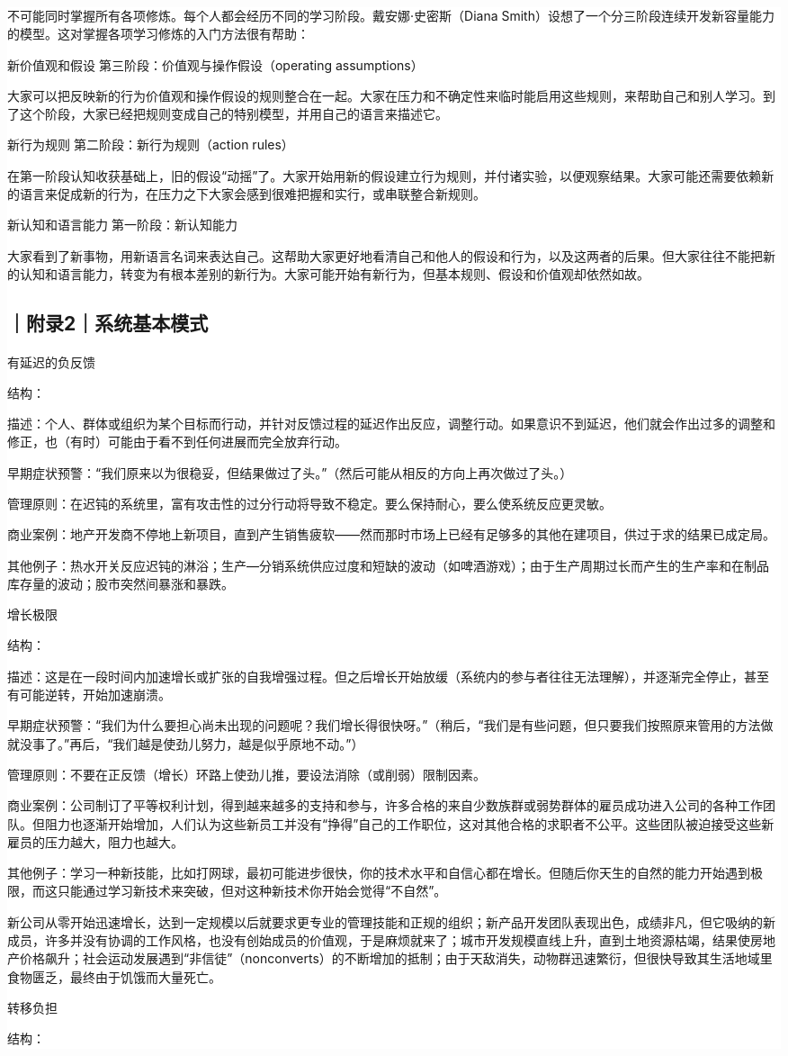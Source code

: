 不可能同时掌握所有各项修炼。每个人都会经历不同的学习阶段。戴安娜·史密斯（Diana Smith）设想了一个分三阶段连续开发新容量能力的模型。这对掌握各项学习修炼的入门方法很有帮助：



新价值观和假设 第三阶段：价值观与操作假设（operating assumptions）

大家可以把反映新的行为价值观和操作假设的规则整合在一起。大家在压力和不确定性来临时能启用这些规则，来帮助自己和别人学习。到了这个阶段，大家已经把规则变成自己的特别模型，并用自己的语言来描述它。

新行为规则 第二阶段：新行为规则（action rules）

在第一阶段认知收获基础上，旧的假设“动摇”了。大家开始用新的假设建立行为规则，并付诸实验，以便观察结果。大家可能还需要依赖新的语言来促成新的行为，在压力之下大家会感到很难把握和实行，或串联整合新规则。

新认知和语言能力 第一阶段：新认知能力

大家看到了新事物，用新语言名词来表达自己。这帮助大家更好地看清自己和他人的假设和行为，以及这两者的后果。但大家往往不能把新的认知和语言能力，转变为有根本差别的新行为。大家可能开始有新行为，但基本规则、假设和价值观却依然如故。





## ｜附录2｜系统基本模式


有延迟的负反馈

结构：



描述：个人、群体或组织为某个目标而行动，并针对反馈过程的延迟作出反应，调整行动。如果意识不到延迟，他们就会作出过多的调整和修正，也（有时）可能由于看不到任何进展而完全放弃行动。

早期症状预警：“我们原来以为很稳妥，但结果做过了头。”（然后可能从相反的方向上再次做过了头。）

管理原则：在迟钝的系统里，富有攻击性的过分行动将导致不稳定。要么保持耐心，要么使系统反应更灵敏。

商业案例：地产开发商不停地上新项目，直到产生销售疲软——然而那时市场上已经有足够多的其他在建项目，供过于求的结果已成定局。

其他例子：热水开关反应迟钝的淋浴；生产—分销系统供应过度和短缺的波动（如啤酒游戏）；由于生产周期过长而产生的生产率和在制品库存量的波动；股市突然间暴涨和暴跌。

增长极限

结构：



描述：这是在一段时间内加速增长或扩张的自我增强过程。但之后增长开始放缓（系统内的参与者往往无法理解），并逐渐完全停止，甚至有可能逆转，开始加速崩溃。

早期症状预警：“我们为什么要担心尚未出现的问题呢？我们增长得很快呀。”（稍后，“我们是有些问题，但只要我们按照原来管用的方法做就没事了。”再后，“我们越是使劲儿努力，越是似乎原地不动。”）

管理原则：不要在正反馈（增长）环路上使劲儿推，要设法消除（或削弱）限制因素。

商业案例：公司制订了平等权利计划，得到越来越多的支持和参与，许多合格的来自少数族群或弱势群体的雇员成功进入公司的各种工作团队。但阻力也逐渐开始增加，人们认为这些新员工并没有“挣得”自己的工作职位，这对其他合格的求职者不公平。这些团队被迫接受这些新雇员的压力越大，阻力也越大。

其他例子：学习一种新技能，比如打网球，最初可能进步很快，你的技术水平和自信心都在增长。但随后你天生的自然的能力开始遇到极限，而这只能通过学习新技术来突破，但对这种新技术你开始会觉得“不自然”。

新公司从零开始迅速增长，达到一定规模以后就要求更专业的管理技能和正规的组织；新产品开发团队表现出色，成绩非凡，但它吸纳的新成员，许多并没有协调的工作风格，也没有创始成员的价值观，于是麻烦就来了；城市开发规模直线上升，直到土地资源枯竭，结果使房地产价格飙升；社会运动发展遇到“非信徒”（nonconverts）的不断增加的抵制；由于天敌消失，动物群迅速繁衍，但很快导致其生活地域里食物匮乏，最终由于饥饿而大量死亡。

转移负担

结构：
